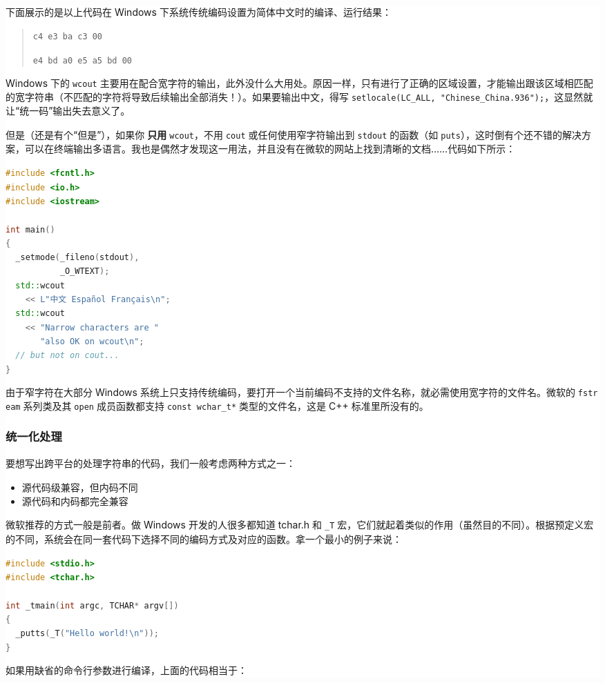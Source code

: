 下面展示的是以上代码在 Windows 下系统传统编码设置为简体中文时的编译、运行结果：

> `c4 e3 ba c3 00`
>
> `e4 bd a0 e5 a5 bd 00`

Windows 下的 `wcout` 主要用在配合宽字符的输出，此外没什么大用处。原因一样，只有进行了正确的区域设置，才能输出跟该区域相匹配的宽字符串（不匹配的字符将导致后续输出全部消失！）。如果要输出中文，得写 `setlocale(LC_ALL, "Chinese_China.936");`，这显然就让“统一码”输出失去意义了。

但是（还是有个“但是”），如果你 **只用** `wcout`，不用 `cout` 或任何使用窄字符输出到 `stdout` 的函数（如 `puts`），这时倒有个还不错的解决方案，可以在终端输出多语言。我也是偶然才发现这一用法，并且没有在微软的网站上找到清晰的文档……代码如下所示：

```c++
#include <fcntl.h>
#include <io.h>
#include <iostream>

int main()
{
  _setmode(_fileno(stdout),
           _O_WTEXT);
  std::wcout
    << L"中文 Español Français\n";
  std::wcout
    << "Narrow characters are "
       "also OK on wcout\n";
  // but not on cout...
}

```

由于窄字符在大部分 Windows 系统上只支持传统编码，要打开一个当前编码不支持的文件名称，就必需使用宽字符的文件名。微软的 `fstream` 系列类及其 `open` 成员函数都支持 `const wchar_t*` 类型的文件名，这是 C++ 标准里所没有的。

### 统一化处理

要想写出跨平台的处理字符串的代码，我们一般考虑两种方式之一：

- 源代码级兼容，但内码不同
- 源代码和内码都完全兼容

微软推荐的方式一般是前者。做 Windows 开发的人很多都知道 tchar.h 和 `_T` 宏，它们就起着类似的作用（虽然目的不同）。根据预定义宏的不同，系统会在同一套代码下选择不同的编码方式及对应的函数。拿一个最小的例子来说：

```c++
#include <stdio.h>
#include <tchar.h>

int _tmain(int argc, TCHAR* argv[])
{
  _putts(_T("Hello world!\n"));
}

```

如果用缺省的命令行参数进行编译，上面的代码相当于：
